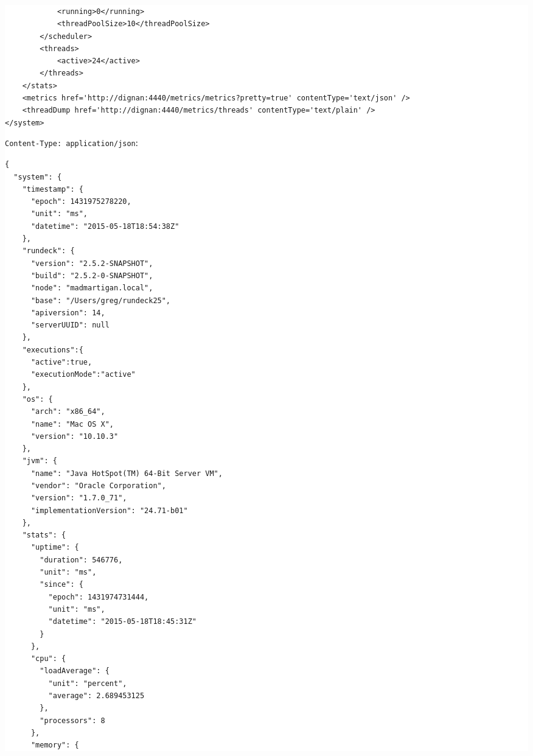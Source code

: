 ~~~~~~~~~~~~~ {.xml}
            <running>0</running>
            <threadPoolSize>10</threadPoolSize>
        </scheduler>
        <threads>
            <active>24</active>
        </threads>
    </stats>
    <metrics href='http://dignan:4440/metrics/metrics?pretty=true' contentType='text/json' />
    <threadDump href='http://dignan:4440/metrics/threads' contentType='text/plain' />
</system>
~~~~~~~~~~~~~~~


`Content-Type: application/json`:

~~~~~~~~~~~~~ {.json}
{
  "system": {
    "timestamp": {
      "epoch": 1431975278220,
      "unit": "ms",
      "datetime": "2015-05-18T18:54:38Z"
    },
    "rundeck": {
      "version": "2.5.2-SNAPSHOT",
      "build": "2.5.2-0-SNAPSHOT",
      "node": "madmartigan.local",
      "base": "/Users/greg/rundeck25",
      "apiversion": 14,
      "serverUUID": null
    },
    "executions":{
      "active":true,
      "executionMode":"active"
    },
    "os": {
      "arch": "x86_64",
      "name": "Mac OS X",
      "version": "10.10.3"
    },
    "jvm": {
      "name": "Java HotSpot(TM) 64-Bit Server VM",
      "vendor": "Oracle Corporation",
      "version": "1.7.0_71",
      "implementationVersion": "24.71-b01"
    },
    "stats": {
      "uptime": {
        "duration": 546776,
        "unit": "ms",
        "since": {
          "epoch": 1431974731444,
          "unit": "ms",
          "datetime": "2015-05-18T18:45:31Z"
        }
      },
      "cpu": {
        "loadAverage": {
          "unit": "percent",
          "average": 2.689453125
        },
        "processors": 8
      },
      "memory": {
~~~~~~~~~~~~~